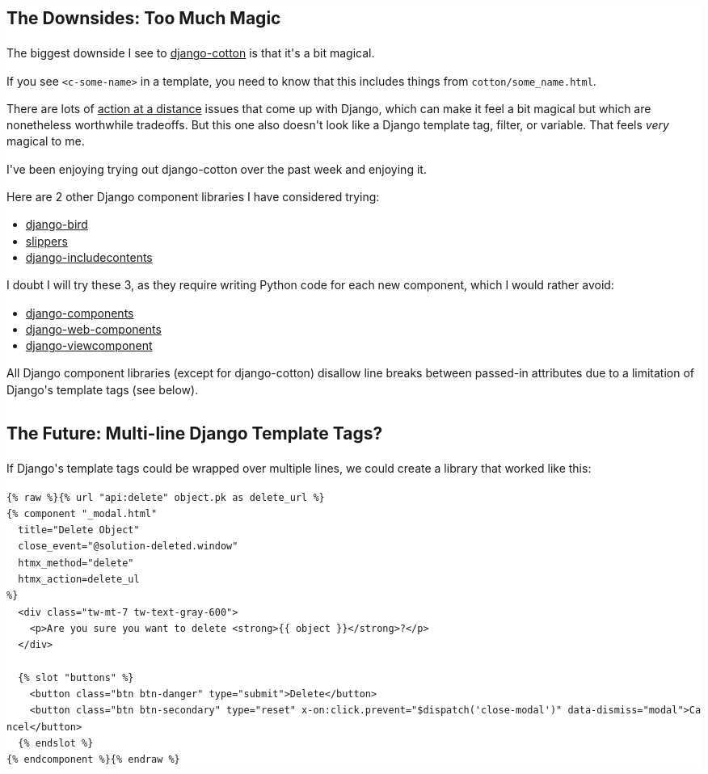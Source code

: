 
## The Downsides: Too Much Magic

The biggest downside I see to [django-cotton][] is that it's a bit magical.

If you see `<c-some-name>` in a template, you need to know that this includes things from `cotton/some_name.html`.

There are lots of [action at a distance](https://en.wikipedia.org/wiki/Action_at_a_distance) issues that come up with Django, which can make it feel a bit magical but which are nonetheless worthwhile tradeoffs.
But this one also doesn't look like a Django template tag, filter, or variable.
That feels *very* magical to me.

I've been enjoying trying out django-cotton over the past week and enjoying it.

Here are 2 other Django component libraries I have considered trying:

- [django-bird](https://github.com/joshuadavidthomas/django-bird) 
- [slippers](https://github.com/mixxorz/slippers)
- [django-includecontents](https://github.com/SmileyChris/django-includecontents)

I doubt I will try these 3, as they require writing Python code for each new component, which I would rather avoid:

- [django-components](https://github.com/django-components/django-components)
- [django-web-components](https://github.com/Xzya/django-web-components)
- [django-viewcomponent](https://github.com/rails-inspire-django/django-viewcomponent)

All Django component libraries (except for django-cotton) disallow line breaks between passed-in attributes due to a limitation of Django's template tags (see below).


## The Future: Multi-line Django Template Tags?

If Django's template tags could be wrapped over multiple lines, we could create a library that worked like this:

```
{% raw %}{% url "api:delete" object.pk as delete_url %}
{% component "_modal.html"
  title="Delete Object"
  close_event="@solution-deleted.window"
  htmx_method="delete"
  htmx_action=delete_ul
%}
  <div class="tw-mt-7 tw-text-gray-600">
    <p>Are you sure you want to delete <strong>{{ object }}</strong>?</p>
  </div>

  {% slot "buttons" %}
    <button class="btn btn-danger" type="submit">Delete</button>
    <button class="btn btn-secondary" type="reset" x-on:click.prevent="$dispatch('close-modal')" data-dismiss="modal">Cancel</button>
  {% endslot %}
{% endcomponent %}{% endraw %}
```


[django-cotton]: https://django-cotton.com